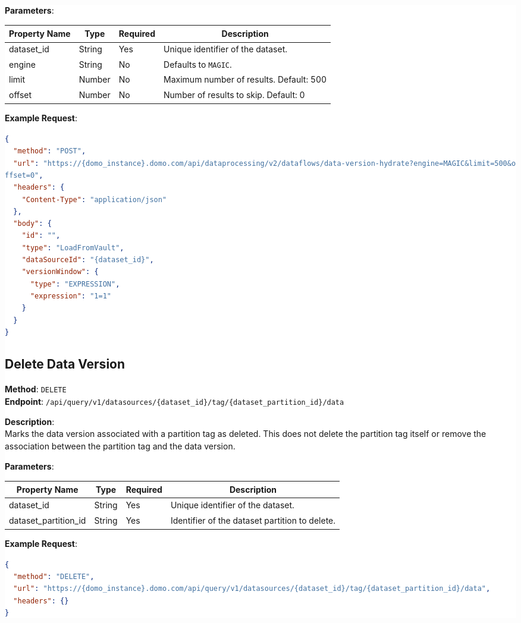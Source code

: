 **Parameters**:

| Property Name      | Type   | Required | Description                                     |
|--------------------|--------|----------|-------------------------------------------------|
| dataset_id         | String | Yes      | Unique identifier of the dataset.             |
| engine             | String | No       | Defaults to `MAGIC`.                          |
| limit              | Number | No       | Maximum number of results. Default: 500       |
| offset             | Number | No       | Number of results to skip. Default: 0         |

**Example Request**:

```json
{
  "method": "POST",
  "url": "https://{domo_instance}.domo.com/api/dataprocessing/v2/dataflows/data-version-hydrate?engine=MAGIC&limit=500&offset=0",
  "headers": {
    "Content-Type": "application/json"
  },
  "body": {
    "id": "",
    "type": "LoadFromVault",
    "dataSourceId": "{dataset_id}",
    "versionWindow": {
      "type": "EXPRESSION",
      "expression": "1=1"
    }
  }
}
```

## Delete Data Version

**Method**: `DELETE`  
**Endpoint**: `/api/query/v1/datasources/{dataset_id}/tag/{dataset_partition_id}/data`

**Description**:  
Marks the data version associated with a partition tag as deleted. This does not delete the partition tag itself or remove the association between the partition tag and the data version.

**Parameters**:

| Property Name        | Type   | Required | Description                                   |
|----------------------|--------|----------|-----------------------------------------------|
| dataset_id           | String | Yes      | Unique identifier of the dataset.            |
| dataset_partition_id | String | Yes      | Identifier of the dataset partition to delete.|

**Example Request**:

```json
{
  "method": "DELETE",
  "url": "https://{domo_instance}.domo.com/api/query/v1/datasources/{dataset_id}/tag/{dataset_partition_id}/data",
  "headers": {}
}
```
